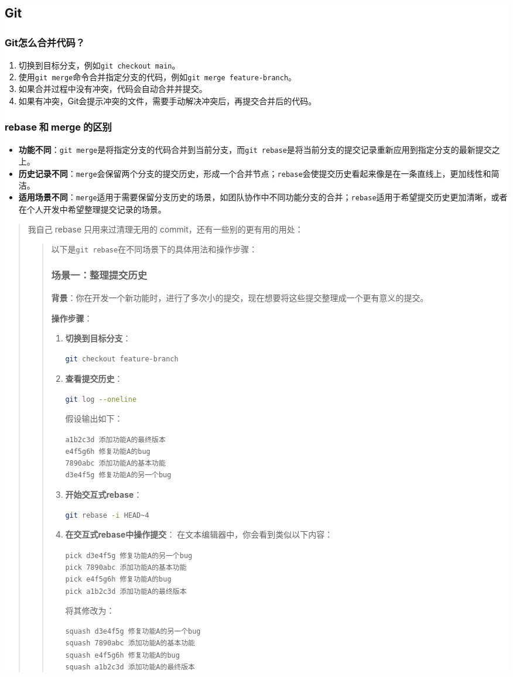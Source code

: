 ## Git

### Git怎么合并代码？

1. 切换到目标分支，例如`git checkout main`。
2. 使用`git merge`命令合并指定分支的代码，例如`git merge feature-branch`。
3. 如果合并过程中没有冲突，代码会自动合并并提交。
4. 如果有冲突，Git会提示冲突的文件，需要手动解决冲突后，再提交合并后的代码。



### rebase 和 merge 的区别

- **功能不同**：`git merge`是将指定分支的代码合并到当前分支，而`git rebase`是将当前分支的提交记录重新应用到指定分支的最新提交之上。
- **历史记录不同**：`merge`会保留两个分支的提交历史，形成一个合并节点；`rebase`会使提交历史看起来像是在一条直线上，更加线性和简洁。
- **适用场景不同**：`merge`适用于需要保留分支历史的场景，如团队协作中不同功能分支的合并；`rebase`适用于希望提交历史更加清晰，或者在个人开发中希望整理提交记录的场景。

> 我自己 rebase 只用来过清理无用的 commit，还有一些别的更有用的用处：
>
> > 以下是`git rebase`在不同场景下的具体用法和操作步骤：
> >
> > ### 场景一：整理提交历史
> >
> > **背景**：你在开发一个新功能时，进行了多次小的提交，现在想要将这些提交整理成一个更有意义的提交。
> >
> > **操作步骤**：
> >
> > 1. **切换到目标分支**：
> >    
> >    ```bash
> >    git checkout feature-branch
> >    ```
> >    
> > 2. **查看提交历史**：
> >    ```bash
> >    git log --oneline
> >    ```
> >    假设输出如下：
> >    ```
> >    a1b2c3d 添加功能A的最终版本
> >    e4f5g6h 修复功能A的bug
> >    7890abc 添加功能A的基本功能
> >    d3e4f5g 修复功能A的另一个bug
> >    ```
> >
> > 3. **开始交互式rebase**：
> >    ```bash
> >    git rebase -i HEAD~4
> >    ```
> >
> > 4. **在交互式rebase中操作提交**：
> >    在文本编辑器中，你会看到类似以下内容：
> >    ```
> >    pick d3e4f5g 修复功能A的另一个bug
> >    pick 7890abc 添加功能A的基本功能
> >    pick e4f5g6h 修复功能A的bug
> >    pick a1b2c3d 添加功能A的最终版本
> >    ```
> >    将其修改为：
> >    ```
> >    squash d3e4f5g 修复功能A的另一个bug
> >    squash 7890abc 添加功能A的基本功能
> >    squash e4f5g6h 修复功能A的bug
> >    squash a1b2c3d 添加功能A的最终版本